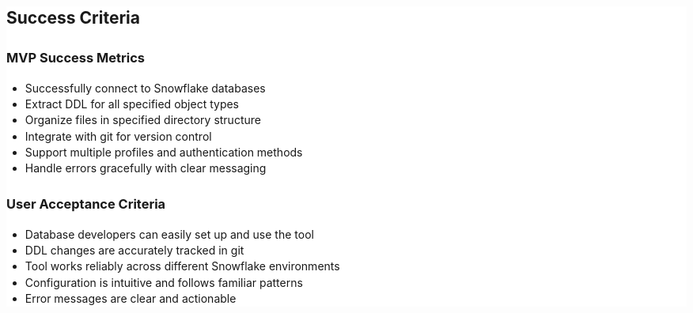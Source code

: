 ## Success Criteria

### MVP Success Metrics
- Successfully connect to Snowflake databases
- Extract DDL for all specified object types
- Organize files in specified directory structure
- Integrate with git for version control
- Support multiple profiles and authentication methods
- Handle errors gracefully with clear messaging

### User Acceptance Criteria
- Database developers can easily set up and use the tool
- DDL changes are accurately tracked in git
- Tool works reliably across different Snowflake environments
- Configuration is intuitive and follows familiar patterns
- Error messages are clear and actionable
